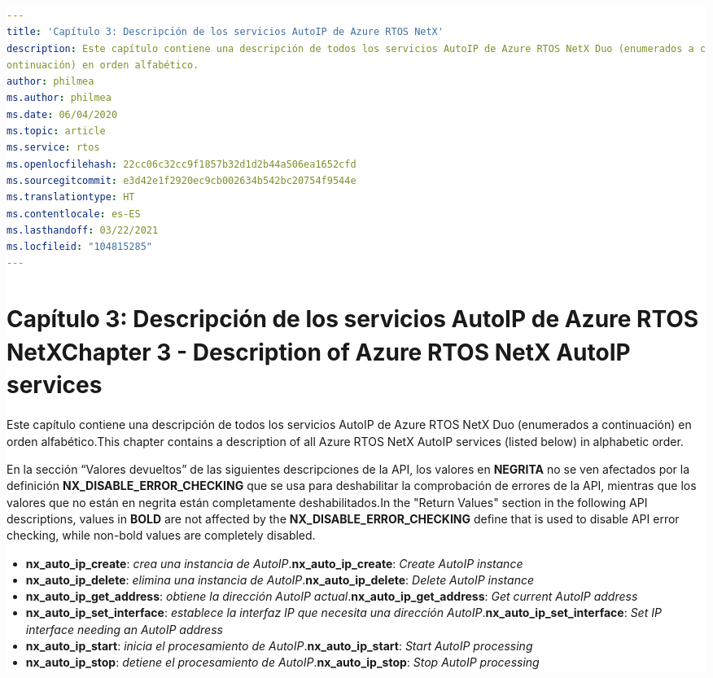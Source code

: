 ```yaml
---
title: 'Capítulo 3: Descripción de los servicios AutoIP de Azure RTOS NetX'
description: Este capítulo contiene una descripción de todos los servicios AutoIP de Azure RTOS NetX Duo (enumerados a continuación) en orden alfabético.
author: philmea
ms.author: philmea
ms.date: 06/04/2020
ms.topic: article
ms.service: rtos
ms.openlocfilehash: 22cc06c32cc9f1857b32d1d2b44a506ea1652cfd
ms.sourcegitcommit: e3d42e1f2920ec9cb002634b542bc20754f9544e
ms.translationtype: HT
ms.contentlocale: es-ES
ms.lasthandoff: 03/22/2021
ms.locfileid: "104815285"
---
```

# <a name="chapter-3---description-of-azure-rtos-netx-autoip-services"></a><span data-ttu-id="2e576-103">Capítulo 3: Descripción de los servicios AutoIP de Azure RTOS NetX</span><span class="sxs-lookup"><span data-stu-id="2e576-103">Chapter 3 - Description of Azure RTOS NetX AutoIP services</span></span>

<span data-ttu-id="2e576-104">Este capítulo contiene una descripción de todos los servicios AutoIP de Azure RTOS NetX Duo (enumerados a continuación) en orden alfabético.</span><span class="sxs-lookup"><span data-stu-id="2e576-104">This chapter contains a description of all Azure RTOS NetX AutoIP services (listed below) in alphabetic order.</span></span>

<span data-ttu-id="2e576-105">En la sección “Valores devueltos” de las siguientes descripciones de la API, los valores en **NEGRITA** no se ven afectados por la definición **NX_DISABLE_ERROR_CHECKING** que se usa para deshabilitar la comprobación de errores de la API, mientras que los valores que no están en negrita están completamente deshabilitados.</span><span class="sxs-lookup"><span data-stu-id="2e576-105">In the "Return Values" section in the following API descriptions, values in **BOLD** are not affected by the **NX_DISABLE_ERROR_CHECKING** define that is used to disable API error checking, while non-bold values are completely disabled.</span></span>

- <span data-ttu-id="2e576-106">**nx_auto_ip_create**: *crea una instancia de AutoIP*.</span><span class="sxs-lookup"><span data-stu-id="2e576-106">**nx_auto_ip_create**: *Create AutoIP instance*</span></span>
- <span data-ttu-id="2e576-107">**nx_auto_ip_delete**: *elimina una instancia de AutoIP*.</span><span class="sxs-lookup"><span data-stu-id="2e576-107">**nx_auto_ip_delete**: *Delete AutoIP instance*</span></span>
- <span data-ttu-id="2e576-108">**nx_auto_ip_get_address**: *obtiene la dirección AutoIP actual*.</span><span class="sxs-lookup"><span data-stu-id="2e576-108">**nx_auto_ip_get_address**: *Get current AutoIP address*</span></span>
- <span data-ttu-id="2e576-109">**nx_auto_ip_set_interface**: *establece la interfaz IP que necesita una dirección AutoIP*.</span><span class="sxs-lookup"><span data-stu-id="2e576-109">**nx_auto_ip_set_interface**: *Set IP interface needing an AutoIP address*</span></span>
- <span data-ttu-id="2e576-110">**nx_auto_ip_start**: *inicia el procesamiento de AutoIP*.</span><span class="sxs-lookup"><span data-stu-id="2e576-110">**nx_auto_ip_start**: *Start AutoIP processing*</span></span>
- <span data-ttu-id="2e576-111">**nx_auto_ip_stop**: *detiene el procesamiento de AutoIP*.</span><span class="sxs-lookup"><span data-stu-id="2e576-111">**nx_auto_ip_stop**: *Stop AutoIP processing*</span></span>
